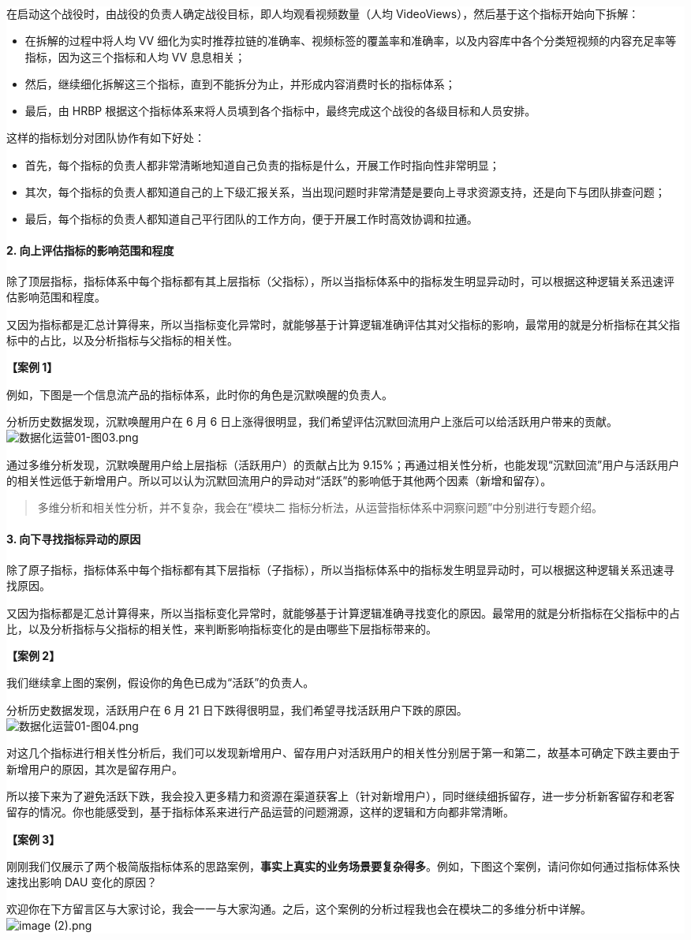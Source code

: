 在启动这个战役时，由战役的负责人确定战役目标，即人均观看视频数量（人均 VideoViews），然后基于这个指标开始向下拆解：

-   在拆解的过程中将人均 VV 细化为实时推荐拉链的准确率、视频标签的覆盖率和准确率，以及内容库中各个分类短视频的内容充足率等指标，因为这三个指标和人均 VV 息息相关；
    
-   然后，继续细化拆解这三个指标，直到不能拆分为止，并形成内容消费时长的指标体系；
    
-   最后，由 HRBP 根据这个指标体系来将人员填到各个指标中，最终完成这个战役的各级目标和人员安排。
    

这样的指标划分对团队协作有如下好处：

-   首先，每个指标的负责人都非常清晰地知道自己负责的指标是什么，开展工作时指向性非常明显；
    
-   其次，每个指标的负责人都知道自己的上下级汇报关系，当出现问题时非常清楚是要向上寻求资源支持，还是向下与团队排查问题；
    
-   最后，每个指标的负责人都知道自己平行团队的工作方向，便于开展工作时高效协调和拉通。
    

#### 2\. 向上评估指标的影响范围和程度

除了顶层指标，指标体系中每个指标都有其上层指标（父指标），所以当指标体系中的指标发生明显异动时，可以根据这种逻辑关系迅速评估影响范围和程度。

又因为指标都是汇总计算得来，所以当指标变化异常时，就能够基于计算逻辑准确评估其对父指标的影响，最常用的就是分析指标在其父指标中的占比，以及分析指标与父指标的相关性。

**【案例 1】**

例如，下图是一个信息流产品的指标体系，此时你的角色是沉默唤醒的负责人。

分析历史数据发现，沉默唤醒用户在 6 月 6 日上涨得很明显，我们希望评估沉默回流用户上涨后可以给活跃用户带来的贡献。  
![数据化运营01-图03.png](https://s0.lgstatic.com/i/image/M00/8D/8E/Ciqc1GAAAbmATnxQAAPdePBuj_g979.png)

通过多维分析发现，沉默唤醒用户给上层指标（活跃用户）的贡献占比为 9.15%；再通过相关性分析，也能发现“沉默回流”用户与活跃用户的相关性远低于新增用户。所以可以认为沉默回流用户的异动对“活跃”的影响低于其他两个因素（新增和留存）。

> 多维分析和相关性分析，并不复杂，我会在“模块⼆ 指标分析法，从运营指标体系中洞察问题”中分别进行专题介绍。

#### 3\. 向下寻找指标异动的原因

除了原子指标，指标体系中每个指标都有其下层指标（子指标），所以当指标体系中的指标发生明显异动时，可以根据这种逻辑关系迅速寻找原因。

又因为指标都是汇总计算得来，所以当指标变化异常时，就能够基于计算逻辑准确寻找变化的原因。最常用的就是分析指标在父指标中的占比，以及分析指标与父指标的相关性，来判断影响指标变化的是由哪些下层指标带来的。

**【案例 2】**

我们继续拿上图的案例，假设你的角色已成为“活跃”的负责人。

分析历史数据发现，活跃用户在 6 月 21 日下跌得很明显，我们希望寻找活跃用户下跌的原因。  
![数据化运营01-图04.png](https://s0.lgstatic.com/i/image/M00/8D/8E/Ciqc1GAAAfGASQjAAAPgK8lLnOU074.png)

对这几个指标进行相关性分析后，我们可以发现新增用户、留存用户对活跃用户的相关性分别居于第一和第二，故基本可确定下跌主要由于新增用户的原因，其次是留存用户。

所以接下来为了避免活跃下跌，我会投入更多精力和资源在渠道获客上（针对新增用户），同时继续细拆留存，进一步分析新客留存和老客留存的情况。你也能感受到，基于指标体系来进行产品运营的问题溯源，这样的逻辑和方向都非常清晰。

**【案例 3】**

刚刚我们仅展示了两个极简版指标体系的思路案例，**事实上真实的业务场景要复杂得多**。例如，下图这个案例，请问你如何通过指标体系快速找出影响 DAU 变化的原因？

欢迎你在下方留言区与大家讨论，我会一一与大家沟通。之后，这个案例的分析过程我也会在模块二的多维分析中详解。  
![image (2).png](https://s0.lgstatic.com/i/image2/M01/05/79/Cip5yGAABKmAGYtoAADA-8JMHtM251.png)
